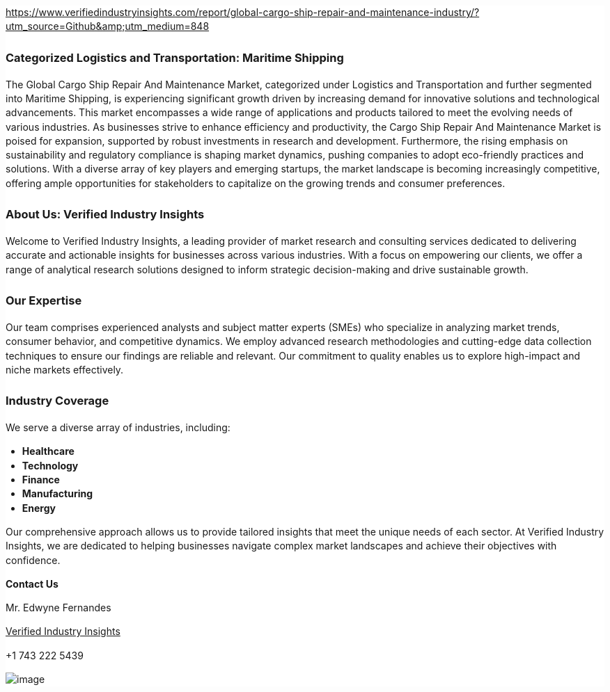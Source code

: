 </strong><a href="https://www.verifiedindustryinsights.com/report/global-cargo-ship-repair-and-maintenance-industry/?utm_source=Github&amp;utm_medium=848">https://www.verifiedindustryinsights.com/report/global-cargo-ship-repair-and-maintenance-industry/?utm_source=Github&amp;utm_medium=848</a>&nbsp;</p><h3>Categorized Logistics and Transportation: Maritime Shipping </h3><p>The Global Cargo Ship Repair And Maintenance Market, categorized under Logistics and Transportation and further segmented into Maritime Shipping, is experiencing significant growth driven by increasing demand for innovative solutions and technological advancements. This market encompasses a wide range of applications and products tailored to meet the evolving needs of various industries. As businesses strive to enhance efficiency and productivity, the Cargo Ship Repair And Maintenance Market is poised for expansion, supported by robust investments in research and development. Furthermore, the rising emphasis on sustainability and regulatory compliance is shaping market dynamics, pushing companies to adopt eco-friendly practices and solutions. With a diverse array of key players and emerging startups, the market landscape is becoming increasingly competitive, offering ample opportunities for stakeholders to capitalize on the growing trends and consumer preferences.</p><h3>About Us: Verified Industry Insights</h3><p>Welcome to Verified Industry Insights, a leading provider of market research and consulting services dedicated to delivering accurate and actionable insights for businesses across various industries. With a focus on empowering our clients, we offer a range of analytical research solutions designed to inform strategic decision-making and drive sustainable growth.</p><h3>Our Expertise</h3><p>Our team comprises experienced analysts and subject matter experts (SMEs) who specialize in analyzing market trends, consumer behavior, and competitive dynamics. We employ advanced research methodologies and cutting-edge data collection techniques to ensure our findings are reliable and relevant. Our commitment to quality enables us to explore high-impact and niche markets effectively.</p><h3>Industry Coverage</h3><p>We serve a diverse array of industries, including:</p><ul><li><strong>Healthcare</strong></li><li><strong>Technology</strong></li><li><strong>Finance</strong></li><li><strong>Manufacturing</strong></li><li><strong>Energy</strong></li></ul><p>Our comprehensive approach allows us to provide tailored insights that meet the unique needs of each sector. At Verified Industry Insights, we are dedicated to helping businesses navigate complex market landscapes and achieve their objectives with confidence.</p><p><strong>Contact Us</strong></p><p>Mr. Edwyne Fernandes</p><p><a href="https://www.verifiedindustryinsights.com/">Verified Industry Insights</a></p><p>+1 743 222 5439</p>
![image](https://github.com/user-attachments/assets/b804f3db-8b46-45ae-bd18-227a99e816c5)
